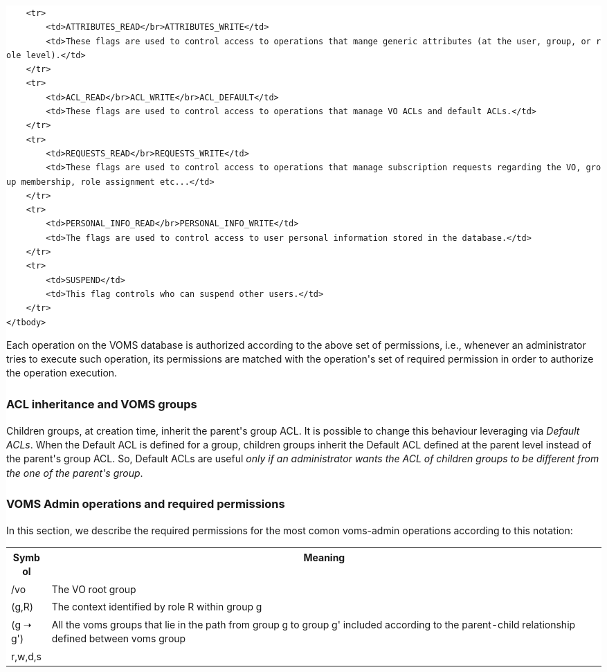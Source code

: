 		<tr>
			<td>ATTRIBUTES_READ</br>ATTRIBUTES_WRITE</td>
			<td>These flags are used to control access to operations that mange generic attributes (at the user, group, or role level).</td>
		</tr>
		<tr>
			<td>ACL_READ</br>ACL_WRITE</br>ACL_DEFAULT</td>
			<td>These flags are used to control access to operations that manage VO ACLs and default ACLs.</td>
		</tr>
		<tr>
			<td>REQUESTS_READ</br>REQUESTS_WRITE</td>
			<td>These flags are used to control access to operations that manage subscription requests regarding the VO, group membership, role assignment etc...</td>
		</tr>
		<tr>
			<td>PERSONAL_INFO_READ</br>PERSONAL_INFO_WRITE</td>
			<td>The flags are used to control access to user personal information stored in the database.</td>
		</tr>
		<tr>
			<td>SUSPEND</td>
			<td>This flag controls who can suspend other users.</td>
		</tr>
	</tbody>
</table>

Each operation on the VOMS database is authorized according to the above set of permissions, i.e., whenever an administrator tries to execute such operation, its permissions are matched with the operation's set of required permission in order to authorize the operation execution.

### ACL inheritance and VOMS groups <a name="authz-acl">&nbsp;</a>

Children groups, at creation time, inherit the parent's group ACL.
It is possible to change this behaviour leveraging via _Default ACLs_. When the Default ACL is defined for a group, children groups inherit the Default ACL defined at the parent level instead of the parent's group ACL. So, Default ACLs are useful *only if an administrator wants the ACL of children groups to be different from the one of the parent's group*.

### VOMS Admin operations and required permissions<a name="authz-ops-perms">&nbsp;</a>

In this section, we describe the required permissions for the most comon voms-admin operations according to this notation:

<table>
  <tr>
    <th>Symbol</th>
		<th>Meaning</th>
  </tr>
  <tr>
    <td>/vo</td>
		<td>The VO root group</td>
  </tr>
  <tr>
    <td>(g,R)</td>
		<td>The context identified by role R within group g</td>
  </tr>
  <tr>
    <td>(g ➝ g')</td>
		<td>All the voms groups that lie in the path from group g to group g' included according to the parent-child relationship defined between voms group</td>
  </tr>
  <tr>
    <td>r,w,d,s</td>